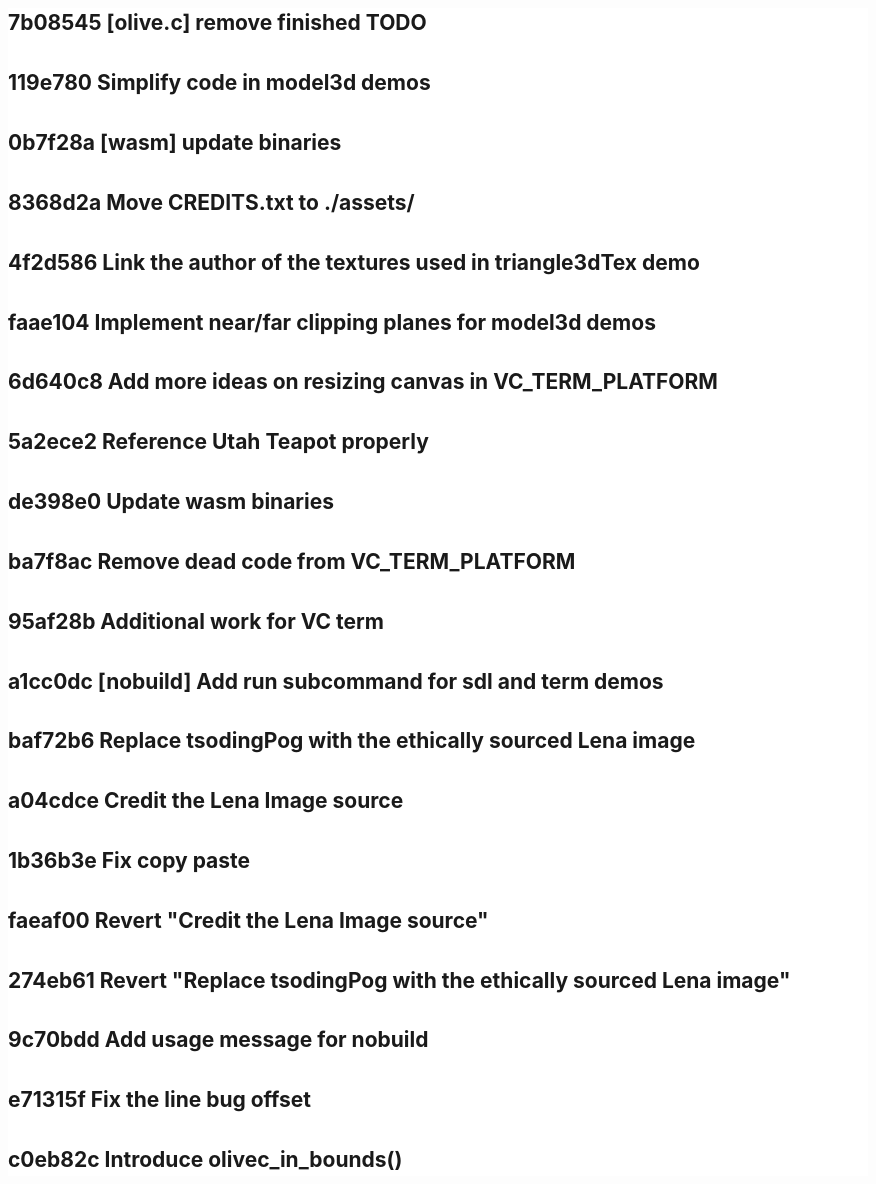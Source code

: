 ## 7b08545 [olive.c] remove finished TODO
## 119e780 Simplify code in model3d demos
## 0b7f28a [wasm] update binaries
## 8368d2a Move CREDITS.txt to ./assets/
## 4f2d586 Link the author of the textures used in triangle3dTex demo
## faae104 Implement near/far clipping planes for model3d demos
## 6d640c8 Add more ideas on resizing canvas in VC_TERM_PLATFORM
## 5a2ece2 Reference Utah Teapot properly
## de398e0 Update wasm binaries
## ba7f8ac Remove dead code from VC_TERM_PLATFORM
## 95af28b Additional work for VC term
## a1cc0dc [nobuild] Add run subcommand for sdl and term demos
## baf72b6 Replace tsodingPog with the ethically sourced Lena image
## a04cdce Credit the Lena Image source
## 1b36b3e Fix copy paste
## faeaf00 Revert "Credit the Lena Image source"
## 274eb61 Revert "Replace tsodingPog with the ethically sourced Lena image"
## 9c70bdd Add usage message for nobuild
## e71315f Fix the line bug offset
## c0eb82c Introduce olivec_in_bounds()